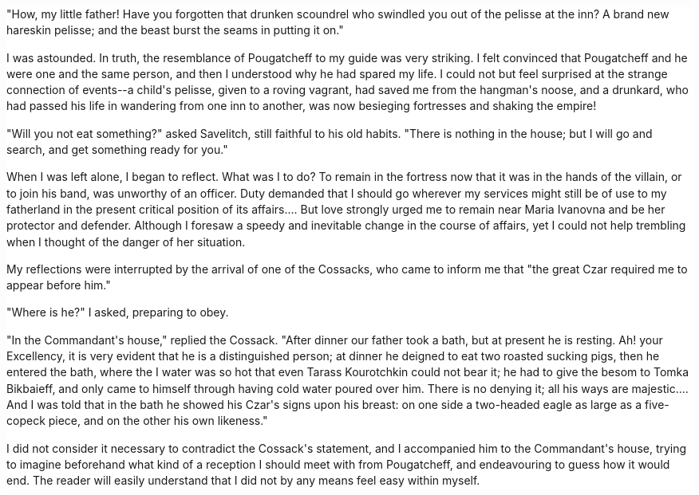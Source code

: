 "How, my little father! Have you forgotten that drunken scoundrel who swindled you out of the pelisse at the inn? A brand new hareskin pelisse; and the beast burst the seams in putting it on."

I was astounded. In truth, the resemblance of Pougatcheff to my guide was very striking. I felt convinced that Pougatcheff and he were one and the same person, and then I understood why he had spared my life. I could not but feel surprised at the strange connection of events--a child's pelisse, given to a roving vagrant, had saved me from the hangman's noose, and a drunkard, who had passed his life in wandering from one inn to another, was now besieging fortresses and shaking the empire!

"Will you not eat something?" asked Savelitch, still faithful to his old habits. "There is nothing in the house; but I will go and search, and get something ready for you."

When I was left alone, I began to reflect. What was I to do? To remain in the fortress now that it was in the hands of the villain, or to join his band, was unworthy of an officer. Duty demanded that I should go wherever my services might still be of use to my fatherland in the present critical position of its affairs.... But love strongly urged me to remain near Maria Ivanovna and be her protector and defender. Although I foresaw a speedy and inevitable change in the course of affairs, yet I could not help trembling when I thought of the danger of her situation.

My reflections were interrupted by the arrival of one of the Cossacks, who came to inform me that "the great Czar required me to appear before him."

"Where is he?" I asked, preparing to obey.

"In the Commandant's house," replied the Cossack. "After dinner our father took a bath, but at present he is resting. Ah! your Excellency, it is very evident that he is a distinguished person; at dinner he deigned to eat two roasted sucking pigs, then he entered the bath, where the I water was so hot that even Tarass Kourotchkin could not bear it; he had to give the besom to Tomka Bikbaieff, and only came to himself through having cold water poured over him. There is no denying it; all his ways are majestic.... And I was told that in the bath he showed his Czar's signs upon his breast: on one side a two-headed eagle as large as a five-copeck piece, and on the other his own likeness."

I did not consider it necessary to contradict the Cossack's statement, and I accompanied him to the Commandant's house, trying to imagine beforehand what kind of a reception I should meet with from Pougatcheff, and endeavouring to guess how it would end. The reader will easily understand that I did not by any means feel easy within myself.

